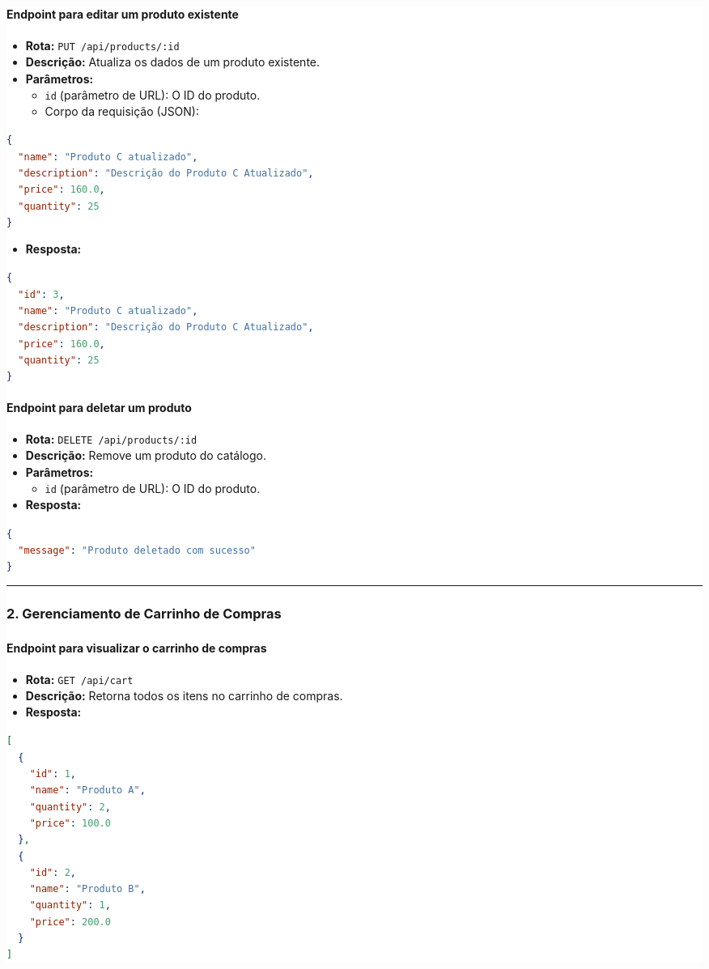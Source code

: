 #### **Endpoint para editar um produto existente**
- **Rota:** `PUT /api/products/:id`
- **Descrição:** Atualiza os dados de um produto existente.
- **Parâmetros:**
  - `id` (parâmetro de URL): O ID do produto.
  - Corpo da requisição (JSON):

```json
{
  "name": "Produto C atualizado",
  "description": "Descrição do Produto C Atualizado",
  "price": 160.0,
  "quantity": 25
}
```
- **Resposta:**

```json
{
  "id": 3,
  "name": "Produto C atualizado",
  "description": "Descrição do Produto C Atualizado",
  "price": 160.0,
  "quantity": 25
}
```

#### **Endpoint para deletar um produto**
- **Rota:** `DELETE /api/products/:id`
- **Descrição:** Remove um produto do catálogo.
- **Parâmetros:** 
  - `id` (parâmetro de URL): O ID do produto.
- **Resposta:**

```json
{
  "message": "Produto deletado com sucesso"
}
```

---

### **2. Gerenciamento de Carrinho de Compras**

#### **Endpoint para visualizar o carrinho de compras**
- **Rota:** `GET /api/cart`
- **Descrição:** Retorna todos os itens no carrinho de compras.
- **Resposta:**

```json
[
  {
    "id": 1,
    "name": "Produto A",
    "quantity": 2,
    "price": 100.0
  },
  {
    "id": 2,
    "name": "Produto B",
    "quantity": 1,
    "price": 200.0
  }
]
```
